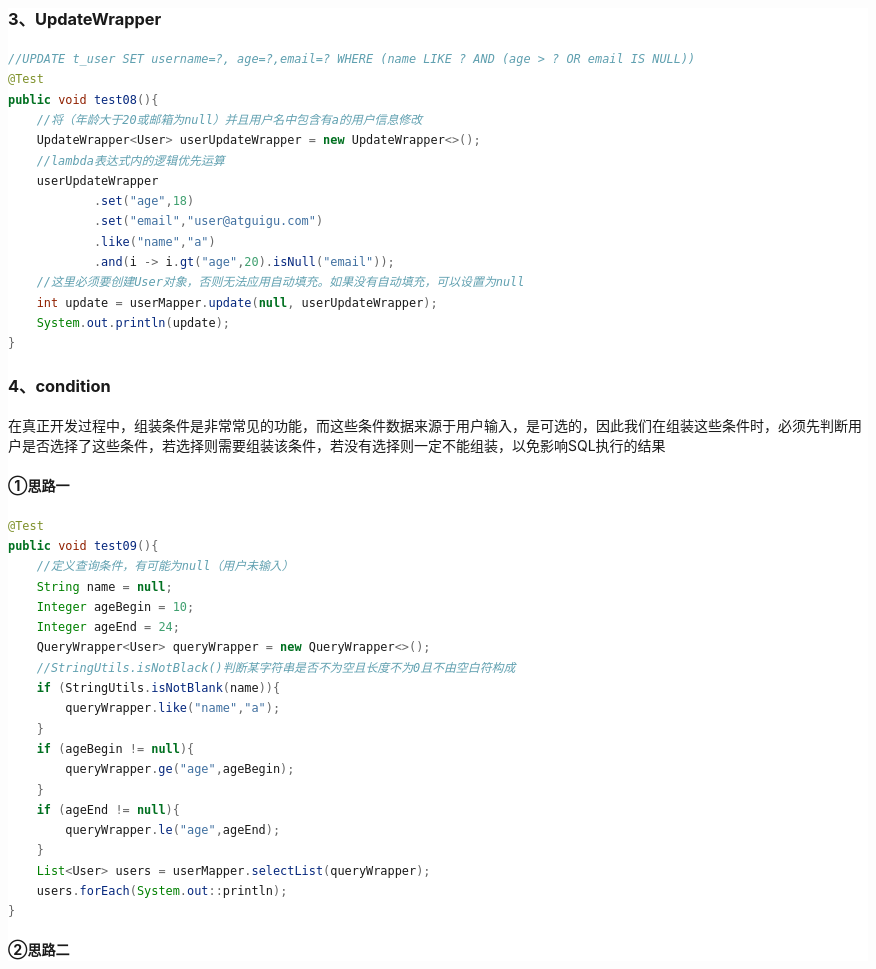 

### 3、UpdateWrapper

```java
//UPDATE t_user SET username=?, age=?,email=? WHERE (name LIKE ? AND (age > ? OR email IS NULL))
@Test
public void test08(){
    //将（年龄大于20或邮箱为null）并且用户名中包含有a的用户信息修改
    UpdateWrapper<User> userUpdateWrapper = new UpdateWrapper<>();
    //lambda表达式内的逻辑优先运算
    userUpdateWrapper
            .set("age",18)
            .set("email","user@atguigu.com")
            .like("name","a")
            .and(i -> i.gt("age",20).isNull("email"));
    //这里必须要创建User对象，否则无法应用自动填充。如果没有自动填充，可以设置为null
    int update = userMapper.update(null, userUpdateWrapper);
    System.out.println(update);
}
```



### 4、condition

在真正开发过程中，组装条件是非常常见的功能，而这些条件数据来源于用户输入，是可选的，因此我们在组装这些条件时，必须先判断用户是否选择了这些条件，若选择则需要组装该条件，若没有选择则一定不能组装，以免影响SQL执行的结果

#### ①思路一

```java
@Test
public void test09(){
    //定义查询条件，有可能为null（用户未输入）
    String name = null;
    Integer ageBegin = 10;
    Integer ageEnd = 24;
    QueryWrapper<User> queryWrapper = new QueryWrapper<>();
    //StringUtils.isNotBlack()判断某字符串是否不为空且长度不为0且不由空白符构成
    if (StringUtils.isNotBlank(name)){
        queryWrapper.like("name","a");
    }
    if (ageBegin != null){
        queryWrapper.ge("age",ageBegin);
    }
    if (ageEnd != null){
        queryWrapper.le("age",ageEnd);
    }
    List<User> users = userMapper.selectList(queryWrapper);
    users.forEach(System.out::println);
}
```

#### ②思路二
